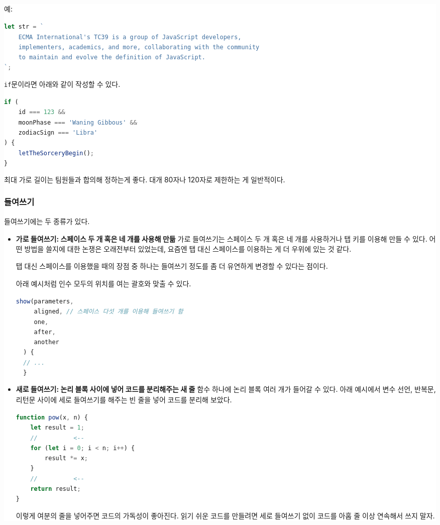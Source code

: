 예:
```js
let str = `
	ECMA International's TC39 is a group of JavaScript developers,
	implementers, academics, and more, collaborating with the community
	to maintain and evolve the definition of JavaScript.
`;
```

`if`문이라면 아래와 같이 작성할 수 있다.
```js
if (
	id === 123 &&
	moonPhase === 'Waning Gibbous' &&
	zodiacSign === 'Libra'
) {
	letTheSorceryBegin();
}
```
최대 가로 길이는 팀원들과 합의해 정하는게 좋다. 대개 80자나 120자로 제한하는 게 일반적이다.

### 들여쓰기
들여쓰기에는 두 종류가 있다.
- **가로 들여쓰기: 스페이스 두 개 혹은 네 개를 사용해 만듦**
  가로 들여쓰기는 스페이스 두 개 혹은 네 개를 사용하거나 탭 키를 이용해 만들 수 있다. 어떤 방법을 쓸지에 대한 논쟁은 오래전부터 있었는데, 요즘엔 탭 대신 스페이스를 이용하는 게 더 우위에 있는 것 같다.
  
  탭 대신 스페이스를 이용했을 때의 장점 중 하나는 들여쓰기 정도를 좀 더 유연하게 변경할 수 있다는 점이다.
  
  아래 예시처럼 인수 모두의 위치를 여는 괄호와 맞출 수 있다.
  ```js
  show(parameters,
       aligned, // 스페이스 다섯 개를 이용해 들여쓰기 함
       one,
       after,
       another
	) {
	// ...	
	}
	```

- **새로 들여쓰기: 논리 블록 사이에 넣어 코드를 분리해주는 새 줄**
  함수 하나에 논리 블록 여러 개가 들어갈 수 있다. 아래 예시에서 변수 선언, 반복문, 리턴문 사이에 세로 들여쓰기를 해주는 빈 줄을 넣어 코드를 분리해 보았다.
  ```js
  function pow(x, n) {
	  let result = 1;
	  //          <--
	  for (let i = 0; i < n; i++) {
		  result *= x;
	  }
	  //          <--
	  return result;
  }
  ```
  이렇게 여분의 줄을 넣어주면 코드의 가독성이 좋아진다. 읽기 쉬운 코드를 만들려면 세로 들여쓰기 없이 코드를 아홉 줄 이상 연속해서 쓰지 말자.
